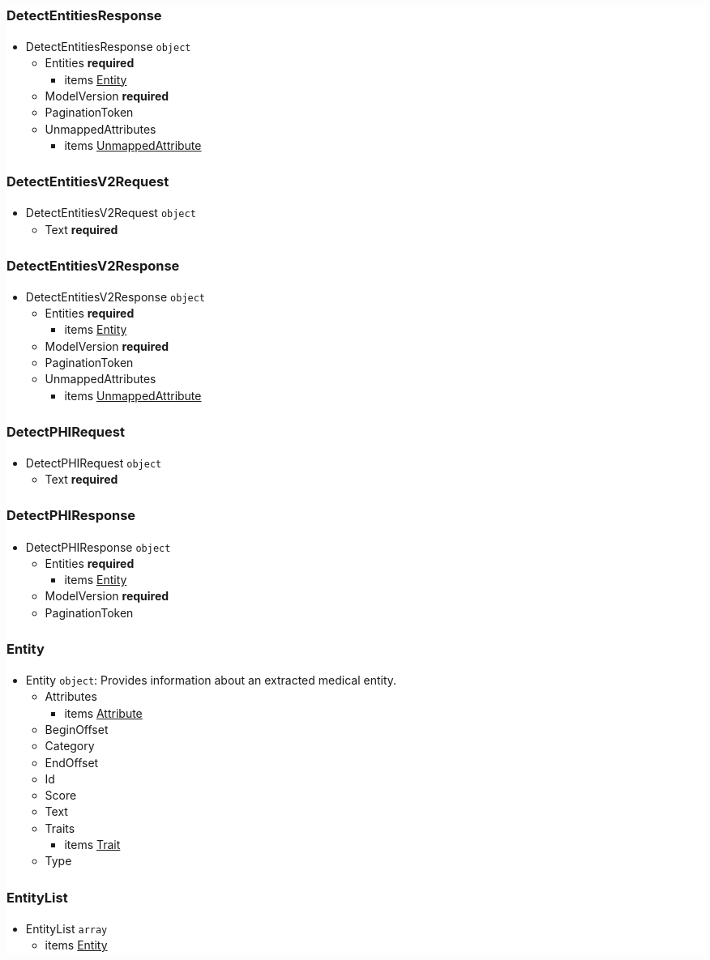 ### DetectEntitiesResponse
* DetectEntitiesResponse `object`
  * Entities **required**
    * items [Entity](#entity)
  * ModelVersion **required**
  * PaginationToken
  * UnmappedAttributes
    * items [UnmappedAttribute](#unmappedattribute)

### DetectEntitiesV2Request
* DetectEntitiesV2Request `object`
  * Text **required**

### DetectEntitiesV2Response
* DetectEntitiesV2Response `object`
  * Entities **required**
    * items [Entity](#entity)
  * ModelVersion **required**
  * PaginationToken
  * UnmappedAttributes
    * items [UnmappedAttribute](#unmappedattribute)

### DetectPHIRequest
* DetectPHIRequest `object`
  * Text **required**

### DetectPHIResponse
* DetectPHIResponse `object`
  * Entities **required**
    * items [Entity](#entity)
  * ModelVersion **required**
  * PaginationToken

### Entity
* Entity `object`:  Provides information about an extracted medical entity.
  * Attributes
    * items [Attribute](#attribute)
  * BeginOffset
  * Category
  * EndOffset
  * Id
  * Score
  * Text
  * Traits
    * items [Trait](#trait)
  * Type

### EntityList
* EntityList `array`
  * items [Entity](#entity)
